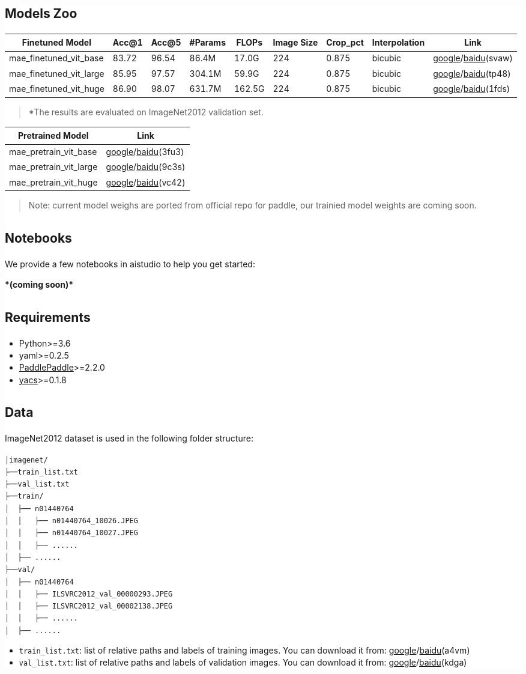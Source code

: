 
## Models Zoo
| Finetuned Model               | Acc@1 | Acc@5 | #Params | FLOPs  | Image Size | Crop_pct | Interpolation | Link         |
|-------------------------------|-------|-------|---------|--------|------------|----------|---------------|--------------|
| mae_finetuned_vit_base        | 83.72 | 96.54 | 86.4M   | 17.0G  | 224        | 0.875    | bicubic       | [google](https://drive.google.com/file/d/1txV3fWnu_Jr17tCCqk9e_pFeuh7GkmvU/view?usp=sharing)/[baidu](https://pan.baidu.com/s/1rIV2lYHEIYhD0ScTxmMi5A?pwd=svaw)(svaw) |
| mae_finetuned_vit_large       | 85.95 | 97.57 | 304.1M  | 59.9G  | 224        | 0.875    | bicubic       | [google](https://drive.google.com/file/d/1dzVWxQ0_XTKqKKpA3pSSVU57rT_g8nOe/view?usp=sharing)/[baidu](https://pan.baidu.com/s/1zlqmA-_fqCNZiuKOPMTtQA?pwd=tp48)(tp48) |
| mae_finetuned_vit_huge        | 86.90 | 98.07 | 631.7M  | 162.5G | 224        | 0.875    | bicubic       | [google](https://drive.google.com/file/d/1xqjdPez4uG495w3akVbHbn4YqUB1Nmmk/view?usp=sharing)/[baidu](https://pan.baidu.com/s/17z-NK-akSlvYJSRZkUU2CQ?pwd=1fds)(1fds) |
> *The results are evaluated on ImageNet2012 validation set.

| Pretrained Model              | Link         |
|-------------------------------|--------------|
| mae_pretrain_vit_base        | [google](https://drive.google.com/file/d/1K7ZEaDj1D56i7uTX46hSelf0Ydbpmtie/view?usp=sharing)/[baidu](https://pan.baidu.com/s/1aFdDhA61-5lB9g6LoAlKoQ?pwd=3fu3)(3fu3) |
| mae_pretrain_vit_large       | [google](https://drive.google.com/file/d/1UagT3mz_cLHcjyIQfyyLOkXtJXda3UbS/view?usp=sharing)/[baidu](https://pan.baidu.com/s/1UIZuA_3uk5v-AHX41rjd0A?pwd=9c3s)(9c3s) |
| mae_pretrain_vit_huge        | [google](https://drive.google.com/file/d/1Y1lIO_COL2vkz2YvrmYt2yI8iAiRNiPh/view?usp=sharing)/[baidu](https://pan.baidu.com/s/1XN-WkiiICqQUXcmv44PUxw?pwd=vc42)(vc42) |

> Note: current model weighs are ported from official repo for paddle, our trainied model weights are coming soon.

## Notebooks
We provide a few notebooks in aistudio to help you get started:

**\*(coming soon)\***


## Requirements
- Python>=3.6
- yaml>=0.2.5
- [PaddlePaddle](https://www.paddlepaddle.org.cn/documentation/docs/en/install/index_en.html)>=2.2.0
- [yacs](https://github.com/rbgirshick/yacs)>=0.1.8

## Data 
ImageNet2012 dataset is used in the following folder structure:
```
│imagenet/
├──train_list.txt
├──val_list.txt
├──train/
│  ├── n01440764
│  │   ├── n01440764_10026.JPEG
│  │   ├── n01440764_10027.JPEG
│  │   ├── ......
│  ├── ......
├──val/
│  ├── n01440764
│  │   ├── ILSVRC2012_val_00000293.JPEG
│  │   ├── ILSVRC2012_val_00002138.JPEG
│  │   ├── ......
│  ├── ......
```
- `train_list.txt`: list of relative paths and labels of training images. You can download it from: [google](https://drive.google.com/file/d/10YGzx_aO3IYjBOhInKT_gY6p0mC3beaC/view?usp=sharing)/[baidu](https://pan.baidu.com/s/1G5xYPczfs9koDb7rM4c0lA?pwd=a4vm)(a4vm)
- `val_list.txt`: list of relative paths and labels of validation images. You can download it from: [google](https://drive.google.com/file/d/1aXHu0svock6MJSur4-FKjW0nyjiJaWHE/view?usp=sharing)/[baidu](https://pan.baidu.com/s/1TFGda7uBZjR7g-A6YjQo-g?pwd=kdga)(kdga) 
